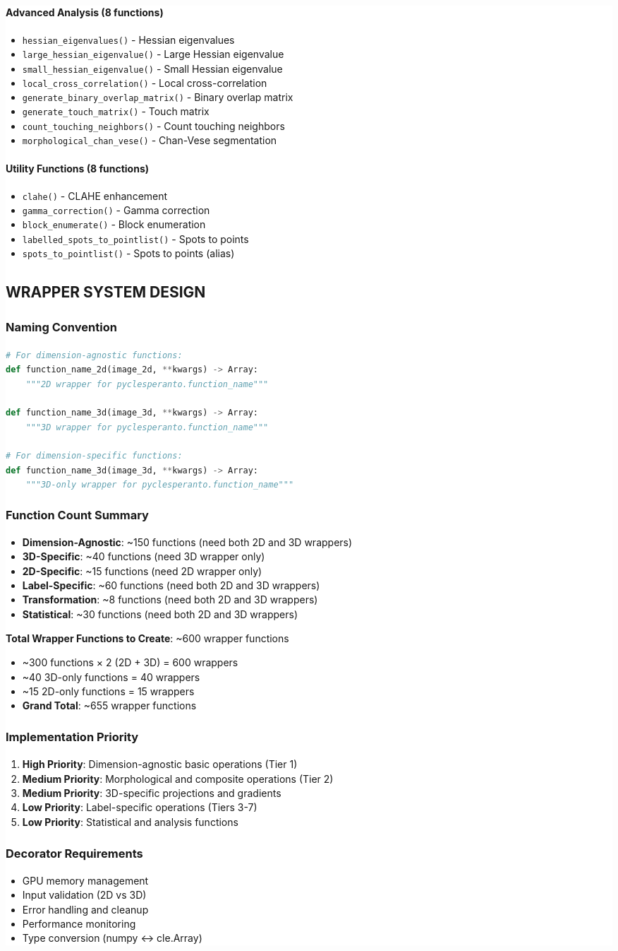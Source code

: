 #### **Advanced Analysis (8 functions)**
- `hessian_eigenvalues()` - Hessian eigenvalues
- `large_hessian_eigenvalue()` - Large Hessian eigenvalue
- `small_hessian_eigenvalue()` - Small Hessian eigenvalue
- `local_cross_correlation()` - Local cross-correlation
- `generate_binary_overlap_matrix()` - Binary overlap matrix
- `generate_touch_matrix()` - Touch matrix
- `count_touching_neighbors()` - Count touching neighbors
- `morphological_chan_vese()` - Chan-Vese segmentation

#### **Utility Functions (8 functions)**
- `clahe()` - CLAHE enhancement
- `gamma_correction()` - Gamma correction
- `block_enumerate()` - Block enumeration
- `labelled_spots_to_pointlist()` - Spots to points
- `spots_to_pointlist()` - Spots to points (alias)

## WRAPPER SYSTEM DESIGN

### **Naming Convention**
```python
# For dimension-agnostic functions:
def function_name_2d(image_2d, **kwargs) -> Array:
    """2D wrapper for pyclesperanto.function_name"""

def function_name_3d(image_3d, **kwargs) -> Array:
    """3D wrapper for pyclesperanto.function_name"""

# For dimension-specific functions:
def function_name_3d(image_3d, **kwargs) -> Array:
    """3D-only wrapper for pyclesperanto.function_name"""
```

### **Function Count Summary**
- **Dimension-Agnostic**: ~150 functions (need both 2D and 3D wrappers)
- **3D-Specific**: ~40 functions (need 3D wrapper only)
- **2D-Specific**: ~15 functions (need 2D wrapper only)
- **Label-Specific**: ~60 functions (need both 2D and 3D wrappers)
- **Transformation**: ~8 functions (need both 2D and 3D wrappers)
- **Statistical**: ~30 functions (need both 2D and 3D wrappers)

**Total Wrapper Functions to Create**: ~600 wrapper functions
- ~300 functions × 2 (2D + 3D) = 600 wrappers
- ~40 3D-only functions = 40 wrappers
- ~15 2D-only functions = 15 wrappers
- **Grand Total**: ~655 wrapper functions

### **Implementation Priority**
1. **High Priority**: Dimension-agnostic basic operations (Tier 1)
2. **Medium Priority**: Morphological and composite operations (Tier 2)
3. **Medium Priority**: 3D-specific projections and gradients
4. **Low Priority**: Label-specific operations (Tiers 3-7)
5. **Low Priority**: Statistical and analysis functions

### **Decorator Requirements**
- GPU memory management
- Input validation (2D vs 3D)
- Error handling and cleanup
- Performance monitoring
- Type conversion (numpy ↔ cle.Array)
